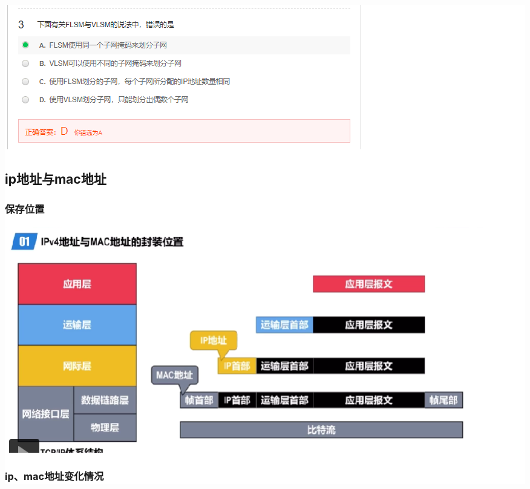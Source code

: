 ![1686423060692](image/计算机网络/1686423060692.png)

## ip地址与mac地址

### 保存位置

![1686423170610](image/计算机网络/1686423170610.png)

### ip、mac地址变化情况
